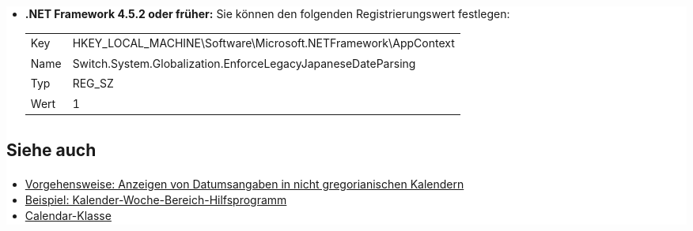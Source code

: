 - **.NET Framework 4.5.2 oder früher:** Sie können den folgenden Registrierungswert festlegen:

   |  |  |
   |--|--|  
   |Key | HKEY_LOCAL_MACHINE\Software\Microsoft.NETFramework\AppContext |
   |Name | Switch.System.Globalization.EnforceLegacyJapaneseDateParsing |
   |Typ | REG_SZ |
   |Wert | 1 | 

## <a name="see-also"></a>Siehe auch

- [Vorgehensweise: Anzeigen von Datumsangaben in nicht gregorianischen Kalendern](../../../docs/standard/base-types/how-to-display-dates-in-non-gregorian-calendars.md)
- [Beispiel: Kalender-Woche-Bereich-Hilfsprogramm](https://code.msdn.microsoft.com/NET-Framework-4-Calendar-3360a84a)
- [Calendar-Klasse](xref:System.Globalization.Calendar)
